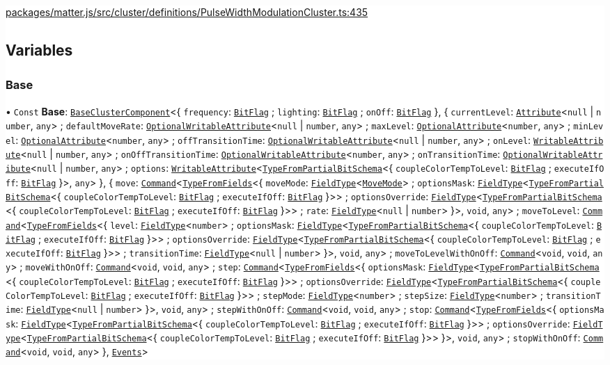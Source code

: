 [packages/matter.js/src/cluster/definitions/PulseWidthModulationCluster.ts:435](https://github.com/project-chip/matter.js/blob/16d5b0d/packages/matter.js/src/cluster/definitions/PulseWidthModulationCluster.ts#L435)

## Variables

### Base

• `Const` **Base**: [`BaseClusterComponent`](cluster_export.md#baseclustercomponent)<{ `frequency`: [`BitFlag`](schema_export.md#bitflag-1) ; `lighting`: [`BitFlag`](schema_export.md#bitflag-1) ; `onOff`: [`BitFlag`](schema_export.md#bitflag-1)  }, { `currentLevel`: [`Attribute`](cluster_export.md#attribute)<``null`` \| `number`, `any`\> ; `defaultMoveRate`: [`OptionalWritableAttribute`](cluster_export.md#optionalwritableattribute)<``null`` \| `number`, `any`\> ; `maxLevel`: [`OptionalAttribute`](cluster_export.md#optionalattribute)<`number`, `any`\> ; `minLevel`: [`OptionalAttribute`](cluster_export.md#optionalattribute)<`number`, `any`\> ; `offTransitionTime`: [`OptionalWritableAttribute`](cluster_export.md#optionalwritableattribute)<``null`` \| `number`, `any`\> ; `onLevel`: [`WritableAttribute`](cluster_export.md#writableattribute)<``null`` \| `number`, `any`\> ; `onOffTransitionTime`: [`OptionalWritableAttribute`](cluster_export.md#optionalwritableattribute)<`number`, `any`\> ; `onTransitionTime`: [`OptionalWritableAttribute`](cluster_export.md#optionalwritableattribute)<``null`` \| `number`, `any`\> ; `options`: [`WritableAttribute`](cluster_export.md#writableattribute)<[`TypeFromPartialBitSchema`](schema_export.md#typefrompartialbitschema)<{ `coupleColorTempToLevel`: [`BitFlag`](schema_export.md#bitflag-1) ; `executeIfOff`: [`BitFlag`](schema_export.md#bitflag-1)  }\>, `any`\>  }, { `move`: [`Command`](cluster_export.md#command)<[`TypeFromFields`](tlv_export.md#typefromfields)<{ `moveMode`: [`FieldType`](../interfaces/tlv_export.FieldType.md)<[`MoveMode`](../enums/cluster_export.PulseWidthModulation.MoveMode.md)\> ; `optionsMask`: [`FieldType`](../interfaces/tlv_export.FieldType.md)<[`TypeFromPartialBitSchema`](schema_export.md#typefrompartialbitschema)<{ `coupleColorTempToLevel`: [`BitFlag`](schema_export.md#bitflag-1) ; `executeIfOff`: [`BitFlag`](schema_export.md#bitflag-1)  }\>\> ; `optionsOverride`: [`FieldType`](../interfaces/tlv_export.FieldType.md)<[`TypeFromPartialBitSchema`](schema_export.md#typefrompartialbitschema)<{ `coupleColorTempToLevel`: [`BitFlag`](schema_export.md#bitflag-1) ; `executeIfOff`: [`BitFlag`](schema_export.md#bitflag-1)  }\>\> ; `rate`: [`FieldType`](../interfaces/tlv_export.FieldType.md)<``null`` \| `number`\>  }\>, `void`, `any`\> ; `moveToLevel`: [`Command`](cluster_export.md#command)<[`TypeFromFields`](tlv_export.md#typefromfields)<{ `level`: [`FieldType`](../interfaces/tlv_export.FieldType.md)<`number`\> ; `optionsMask`: [`FieldType`](../interfaces/tlv_export.FieldType.md)<[`TypeFromPartialBitSchema`](schema_export.md#typefrompartialbitschema)<{ `coupleColorTempToLevel`: [`BitFlag`](schema_export.md#bitflag-1) ; `executeIfOff`: [`BitFlag`](schema_export.md#bitflag-1)  }\>\> ; `optionsOverride`: [`FieldType`](../interfaces/tlv_export.FieldType.md)<[`TypeFromPartialBitSchema`](schema_export.md#typefrompartialbitschema)<{ `coupleColorTempToLevel`: [`BitFlag`](schema_export.md#bitflag-1) ; `executeIfOff`: [`BitFlag`](schema_export.md#bitflag-1)  }\>\> ; `transitionTime`: [`FieldType`](../interfaces/tlv_export.FieldType.md)<``null`` \| `number`\>  }\>, `void`, `any`\> ; `moveToLevelWithOnOff`: [`Command`](cluster_export.md#command)<`void`, `void`, `any`\> ; `moveWithOnOff`: [`Command`](cluster_export.md#command)<`void`, `void`, `any`\> ; `step`: [`Command`](cluster_export.md#command)<[`TypeFromFields`](tlv_export.md#typefromfields)<{ `optionsMask`: [`FieldType`](../interfaces/tlv_export.FieldType.md)<[`TypeFromPartialBitSchema`](schema_export.md#typefrompartialbitschema)<{ `coupleColorTempToLevel`: [`BitFlag`](schema_export.md#bitflag-1) ; `executeIfOff`: [`BitFlag`](schema_export.md#bitflag-1)  }\>\> ; `optionsOverride`: [`FieldType`](../interfaces/tlv_export.FieldType.md)<[`TypeFromPartialBitSchema`](schema_export.md#typefrompartialbitschema)<{ `coupleColorTempToLevel`: [`BitFlag`](schema_export.md#bitflag-1) ; `executeIfOff`: [`BitFlag`](schema_export.md#bitflag-1)  }\>\> ; `stepMode`: [`FieldType`](../interfaces/tlv_export.FieldType.md)<`number`\> ; `stepSize`: [`FieldType`](../interfaces/tlv_export.FieldType.md)<`number`\> ; `transitionTime`: [`FieldType`](../interfaces/tlv_export.FieldType.md)<``null`` \| `number`\>  }\>, `void`, `any`\> ; `stepWithOnOff`: [`Command`](cluster_export.md#command)<`void`, `void`, `any`\> ; `stop`: [`Command`](cluster_export.md#command)<[`TypeFromFields`](tlv_export.md#typefromfields)<{ `optionsMask`: [`FieldType`](../interfaces/tlv_export.FieldType.md)<[`TypeFromPartialBitSchema`](schema_export.md#typefrompartialbitschema)<{ `coupleColorTempToLevel`: [`BitFlag`](schema_export.md#bitflag-1) ; `executeIfOff`: [`BitFlag`](schema_export.md#bitflag-1)  }\>\> ; `optionsOverride`: [`FieldType`](../interfaces/tlv_export.FieldType.md)<[`TypeFromPartialBitSchema`](schema_export.md#typefrompartialbitschema)<{ `coupleColorTempToLevel`: [`BitFlag`](schema_export.md#bitflag-1) ; `executeIfOff`: [`BitFlag`](schema_export.md#bitflag-1)  }\>\>  }\>, `void`, `any`\> ; `stopWithOnOff`: [`Command`](cluster_export.md#command)<`void`, `void`, `any`\>  }, [`Events`](../interfaces/cluster_export.Events.md)\>
